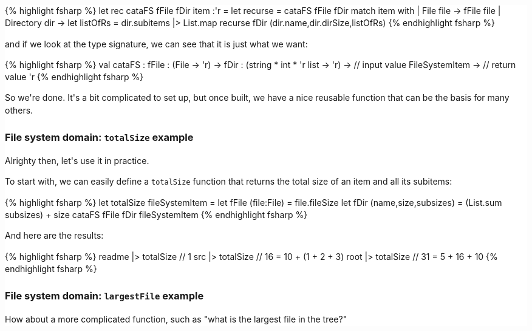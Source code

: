 {% highlight fsharp %}
let rec cataFS fFile fDir item :'r = 
    let recurse = cataFS fFile fDir 
    match item with
    | File file -> 
        fFile file
    | Directory dir -> 
        let listOfRs = dir.subitems |> List.map recurse 
        fDir (dir.name,dir.dirSize,listOfRs) 
{% endhighlight fsharp %}

and if we look at the type signature, we can see that it is just what we want:

{% highlight fsharp %}
val cataFS :
    fFile : (File -> 'r) ->
    fDir  : (string * int * 'r list -> 'r) -> 
    // input value
    FileSystemItem -> 
    // return value
    'r
{% endhighlight fsharp %}

So we're done. It's a bit complicated to set up, but once built, we have a nice reusable function that can be the basis for many others.

### File system domain: `totalSize` example

Alrighty then, let's use it in practice.
  
To start with, we can easily define a `totalSize` function that returns the total size of an item and all its subitems:

{% highlight fsharp %}
let totalSize fileSystemItem =
    let fFile (file:File) = 
        file.fileSize
    let fDir (name,size,subsizes) = 
        (List.sum subsizes) + size
    cataFS fFile fDir fileSystemItem
{% endhighlight fsharp %}

And here are the results:

{% highlight fsharp %}
readme |> totalSize  // 1
src |> totalSize     // 16 = 10 + (1 + 2 + 3)
root |> totalSize    // 31 = 5 + 16 + 10
{% endhighlight fsharp %}
  
### File system domain: `largestFile` example
  
How about a more complicated function, such as "what is the largest file in the tree?"
